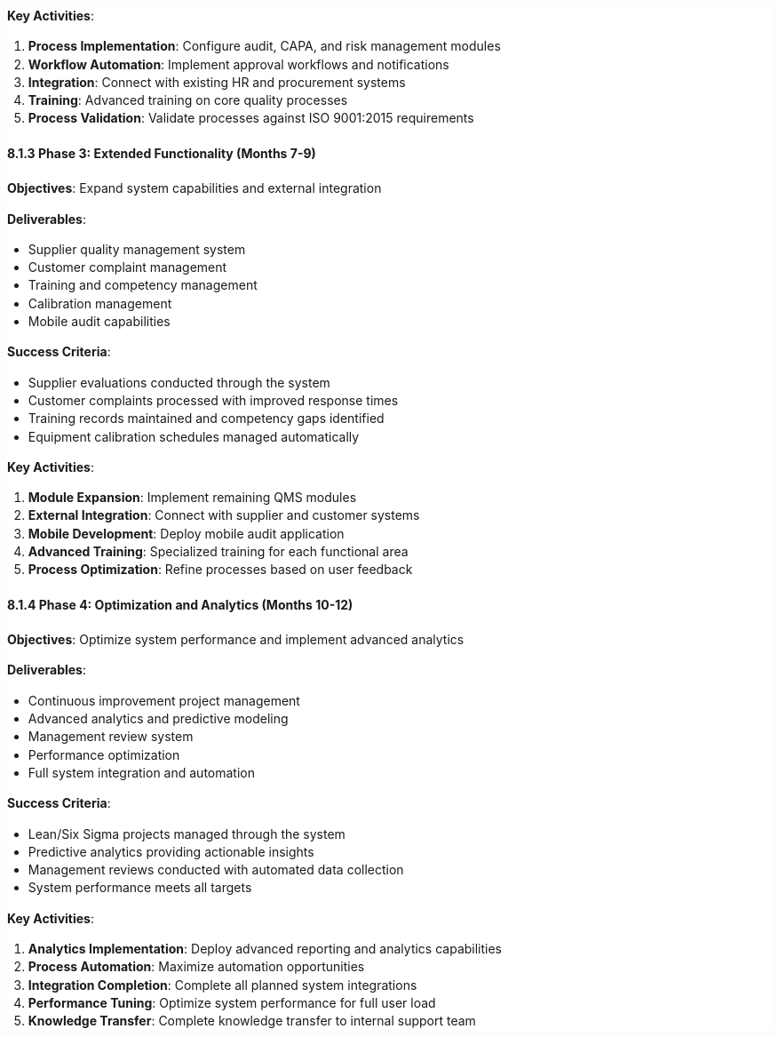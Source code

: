 **Key Activities**:
1. **Process Implementation**: Configure audit, CAPA, and risk management modules
2. **Workflow Automation**: Implement approval workflows and notifications
3. **Integration**: Connect with existing HR and procurement systems
4. **Training**: Advanced training on core quality processes
5. **Process Validation**: Validate processes against ISO 9001:2015 requirements

#### 8.1.3 Phase 3: Extended Functionality (Months 7-9)
**Objectives**: Expand system capabilities and external integration

**Deliverables**:
- Supplier quality management system
- Customer complaint management
- Training and competency management
- Calibration management
- Mobile audit capabilities

**Success Criteria**:
- Supplier evaluations conducted through the system
- Customer complaints processed with improved response times
- Training records maintained and competency gaps identified
- Equipment calibration schedules managed automatically

**Key Activities**:
1. **Module Expansion**: Implement remaining QMS modules
2. **External Integration**: Connect with supplier and customer systems
3. **Mobile Development**: Deploy mobile audit application
4. **Advanced Training**: Specialized training for each functional area
5. **Process Optimization**: Refine processes based on user feedback

#### 8.1.4 Phase 4: Optimization and Analytics (Months 10-12)
**Objectives**: Optimize system performance and implement advanced analytics

**Deliverables**:
- Continuous improvement project management
- Advanced analytics and predictive modeling
- Management review system
- Performance optimization
- Full system integration and automation

**Success Criteria**:
- Lean/Six Sigma projects managed through the system
- Predictive analytics providing actionable insights
- Management reviews conducted with automated data collection
- System performance meets all targets

**Key Activities**:
1. **Analytics Implementation**: Deploy advanced reporting and analytics capabilities
2. **Process Automation**: Maximize automation opportunities
3. **Integration Completion**: Complete all planned system integrations
4. **Performance Tuning**: Optimize system performance for full user load
5. **Knowledge Transfer**: Complete knowledge transfer to internal support team
